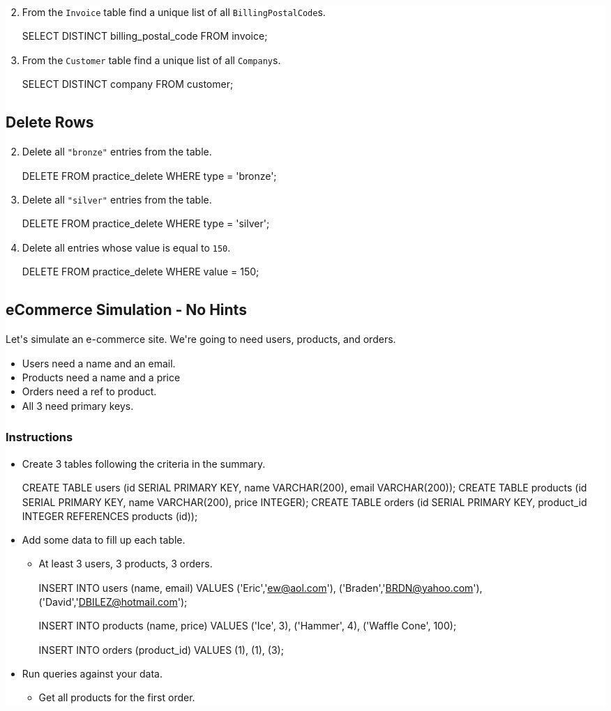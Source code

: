 2. From the `Invoice` table find a unique list of all `BillingPostalCode`s.

	SELECT DISTINCT billing_postal_code FROM invoice;

3. From the `Customer` table find a unique list of all `Company`s.

	SELECT DISTINCT company FROM customer;

## Delete Rows


2. Delete all `"bronze"` entries from the table.


	DELETE FROM practice_delete
	WHERE type = 'bronze';

3. Delete all `"silver"` entries from the table.


	DELETE FROM practice_delete
	WHERE type = 'silver';

4. Delete all entries whose value is equal to `150`.

	DELETE FROM practice_delete
	WHERE value = 150;

## eCommerce Simulation - No Hints

Let's simulate an e-commerce site. We're going to need users, products, and orders.

* Users need a name and an email.
* Products need a name and a price
* Orders need a ref to product.
* All 3 need primary keys.

### Instructions

* Create 3 tables following the criteria in the summary.

	CREATE TABLE users (id SERIAL PRIMARY KEY, name VARCHAR(200), email VARCHAR(200));
	CREATE TABLE products (id SERIAL PRIMARY KEY, name VARCHAR(200), price INTEGER);
	CREATE TABLE orders (id SERIAL PRIMARY KEY, product_id INTEGER REFERENCES products (id));


* Add some data to fill up each table.
  * At least 3 users, 3 products, 3 orders.

	INSERT INTO users (name, email)
	VALUES ('Eric','ew@aol.com'), ('Braden','BRDN@yahoo.com'), ('David','DBILEZ@hotmail.com');

	INSERT INTO products (name, price)
	VALUES ('Ice', 3), ('Hammer', 4), ('Waffle Cone', 100);

	INSERT INTO orders (product_id)
	VALUES (1), (1), (3);

* Run queries against your data.
  * Get all products for the first order.
